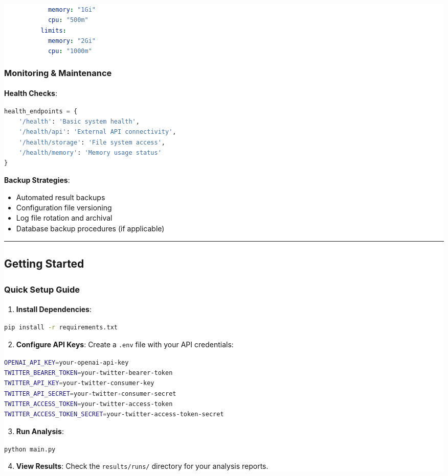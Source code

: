 ```yaml
            memory: "1Gi"
            cpu: "500m"
          limits:
            memory: "2Gi"
            cpu: "1000m"
```

### Monitoring & Maintenance

**Health Checks**:
```python
health_endpoints = {
    '/health': 'Basic system health',
    '/health/api': 'External API connectivity',
    '/health/storage': 'File system access',
    '/health/memory': 'Memory usage status'
}
```

**Backup Strategies**:
- Automated result backups
- Configuration file versioning
- Log file rotation and archival
- Database backup procedures (if applicable)

---

## Getting Started

### Quick Setup Guide

1. **Install Dependencies**:
```bash
pip install -r requirements.txt
```

2. **Configure API Keys**:
Create a `.env` file with your API credentials:
```bash
OPENAI_API_KEY=your-openai-api-key
TWITTER_BEARER_TOKEN=your-twitter-bearer-token
TWITTER_API_KEY=your-twitter-consumer-key
TWITTER_API_SECRET=your-twitter-consumer-secret
TWITTER_ACCESS_TOKEN=your-twitter-access-token
TWITTER_ACCESS_TOKEN_SECRET=your-twitter-access-token-secret
```

3. **Run Analysis**:
```bash
python main.py
```

4. **View Results**:
Check the `results/runs/` directory for your analysis reports.
